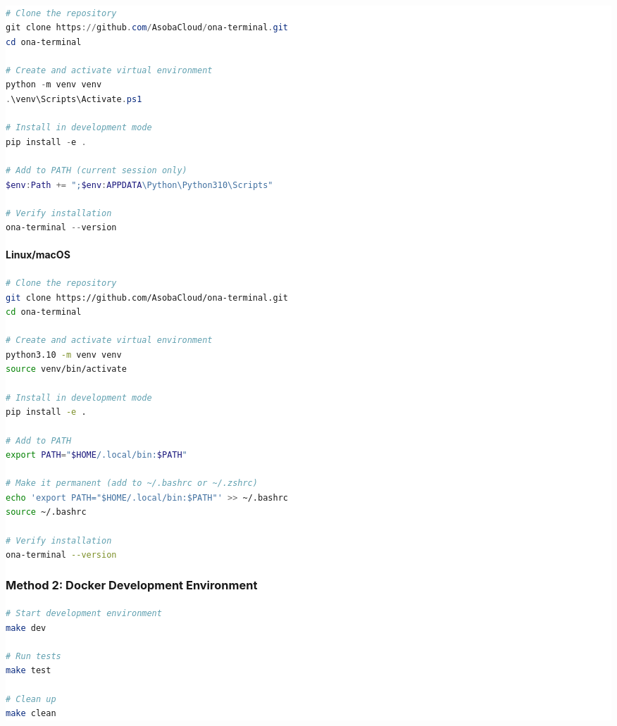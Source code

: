 ```powershell
# Clone the repository
git clone https://github.com/AsobaCloud/ona-terminal.git
cd ona-terminal

# Create and activate virtual environment
python -m venv venv
.\venv\Scripts\Activate.ps1

# Install in development mode
pip install -e .

# Add to PATH (current session only)
$env:Path += ";$env:APPDATA\Python\Python310\Scripts"

# Verify installation
ona-terminal --version
```

#### Linux/macOS

```bash
# Clone the repository
git clone https://github.com/AsobaCloud/ona-terminal.git
cd ona-terminal

# Create and activate virtual environment
python3.10 -m venv venv
source venv/bin/activate

# Install in development mode
pip install -e .

# Add to PATH
export PATH="$HOME/.local/bin:$PATH"

# Make it permanent (add to ~/.bashrc or ~/.zshrc)
echo 'export PATH="$HOME/.local/bin:$PATH"' >> ~/.bashrc
source ~/.bashrc

# Verify installation
ona-terminal --version
```

### Method 2: Docker Development Environment

```bash
# Start development environment
make dev

# Run tests
make test

# Clean up
make clean
```
